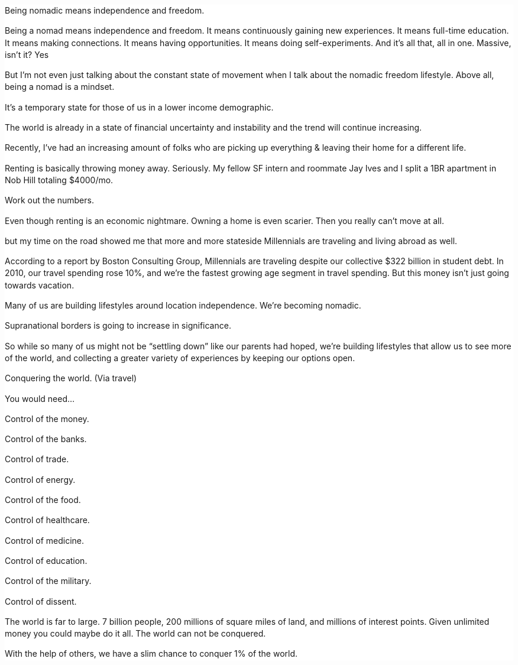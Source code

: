 Being nomadic means independence and freedom.

Being a nomad means independence and freedom. It means continuously gaining new experiences. It means full-time education. It means making connections. It means having opportunities. It means doing self-experiments. And it’s all that, all in one. Massive, isn’t it? Yes

But I’m not even just talking about the constant state of movement when I talk about the nomadic freedom lifestyle. Above all, being a nomad is a mindset.

It’s a temporary state for those of us in a lower income demographic.

The world is already in a state of financial uncertainty and instability and the trend will continue increasing.

Recently, I’ve had an increasing amount of folks who are picking up everything & leaving their home for a different life.

Renting is basically throwing money away. Seriously. My fellow SF intern and roommate Jay Ives and I split a 1BR apartment in Nob Hill totaling $4000/mo.

Work out the numbers.

Even though renting is an economic nightmare. Owning a home is even scarier. Then you really can’t move at all.

but my time on the road showed me that more and more stateside Millennials are traveling and living abroad as well.

According to a report by Boston Consulting Group, Millennials are traveling despite our collective $322 billion in student debt. In 2010, our travel spending rose 10%, and we’re the fastest growing age segment in travel spending. But this money isn’t just going towards vacation.

Many of us are building lifestyles around location independence. We’re becoming nomadic.

Supranational borders is going to increase in significance.

So while so many of us might not be “settling down” like our parents had hoped, we’re building lifestyles that allow us to see more of the world, and collecting a greater variety of experiences by keeping our options open.

Conquering the world. (Via travel)

You would need…

Control of the money.

Control of the banks.

Control of trade.

Control of energy.

Control of the food.

Control of healthcare.

Control of medicine.

Control of education.

Control of the military.

Control of dissent.


The world is far to large. 7 billion people, 200 millions of square miles of land, and millions of interest points. Given unlimited money you could maybe do it all. The world can not be conquered. 

With the help of others, we have a slim chance to conquer 1% of the world.

